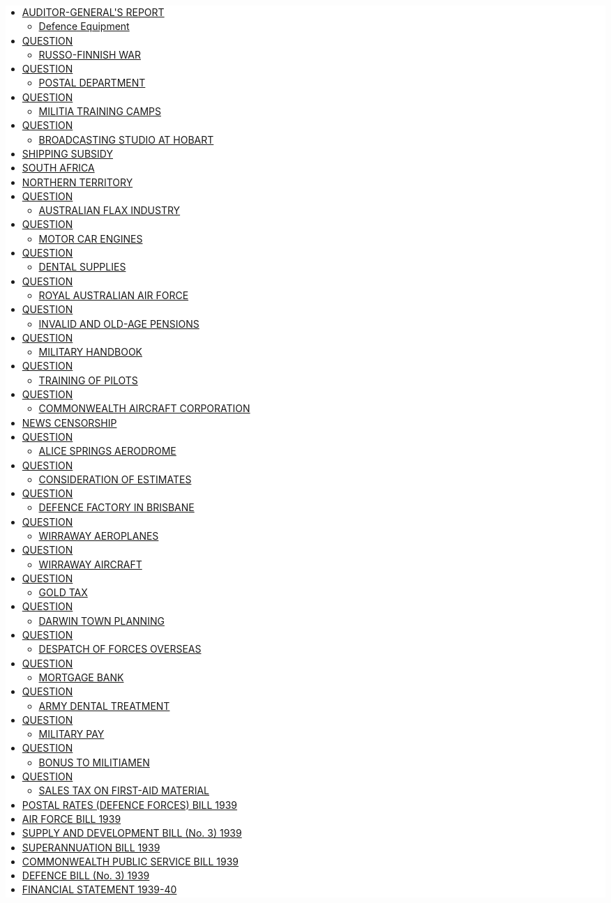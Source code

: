 
* [AUDITOR-GENERAL'S REPORT](#debate-0)
    * [Defence Equipment](#subdebate-0-0)
* [QUESTION](#debate-1)
    * [RUSSO-FINNISH WAR](#subdebate-1-0)
* [QUESTION](#debate-2)
    * [POSTAL DEPARTMENT](#subdebate-2-0)
* [QUESTION](#debate-3)
    * [MILITIA TRAINING CAMPS](#subdebate-3-0)
* [QUESTION](#debate-4)
    * [BROADCASTING STUDIO AT HOBART](#subdebate-4-0)
* [SHIPPING SUBSIDY](#debate-5)
* [SOUTH AFRICA](#debate-6)
* [NORTHERN TERRITORY](#debate-7)
* [QUESTION](#debate-8)
    * [AUSTRALIAN FLAX INDUSTRY](#subdebate-8-0)
* [QUESTION](#debate-9)
    * [MOTOR CAR ENGINES](#subdebate-9-0)
* [QUESTION](#debate-10)
    * [DENTAL SUPPLIES](#subdebate-10-0)
* [QUESTION](#debate-11)
    * [ROYAL AUSTRALIAN AIR FORCE](#subdebate-11-0)
* [QUESTION](#debate-12)
    * [INVALID AND OLD-AGE PENSIONS](#subdebate-12-0)
* [QUESTION](#debate-13)
    * [MILITARY HANDBOOK](#subdebate-13-0)
* [QUESTION](#debate-14)
    * [TRAINING OF PILOTS](#subdebate-14-0)
* [QUESTION](#debate-15)
    * [COMMONWEALTH AIRCRAFT CORPORATION](#subdebate-15-0)
* [NEWS CENSORSHIP](#debate-16)
* [QUESTION](#debate-17)
    * [ALICE SPRINGS AERODROME](#subdebate-17-0)
* [QUESTION](#debate-18)
    * [CONSIDERATION OF ESTIMATES](#subdebate-18-0)
* [QUESTION](#debate-19)
    * [DEFENCE FACTORY IN BRISBANE](#subdebate-19-0)
* [QUESTION](#debate-20)
    * [WIRRAWAY AEROPLANES](#subdebate-20-0)
* [QUESTION](#debate-21)
    * [WIRRAWAY AIRCRAFT](#subdebate-21-0)
* [QUESTION](#debate-22)
    * [GOLD TAX](#subdebate-22-0)
* [QUESTION](#debate-23)
    * [DARWIN TOWN PLANNING](#subdebate-23-0)
* [QUESTION](#debate-24)
    * [DESPATCH OF FORCES OVERSEAS](#subdebate-24-0)
* [QUESTION](#debate-25)
    * [MORTGAGE BANK](#subdebate-25-0)
* [QUESTION](#debate-26)
    * [ARMY DENTAL TREATMENT](#subdebate-26-0)
* [QUESTION](#debate-27)
    * [MILITARY PAY](#subdebate-27-0)
* [QUESTION](#debate-28)
    * [BONUS TO MILITIAMEN](#subdebate-28-0)
* [QUESTION](#debate-29)
    * [SALES TAX ON FIRST-AID MATERIAL](#subdebate-29-0)
* [POSTAL RATES (DEFENCE FORCES) BILL 1939](#debate-30)
* [AIR FORCE BILL 1939](#debate-31)
* [SUPPLY AND DEVELOPMENT BILL (No. 3) 1939](#debate-32)
* [SUPERANNUATION BILL 1939](#debate-33)
* [COMMONWEALTH PUBLIC SERVICE BILL 1939](#debate-34)
* [DEFENCE BILL (No. 3) 1939](#debate-35)
* [FINANCIAL STATEMENT 1939-40](#debate-36)